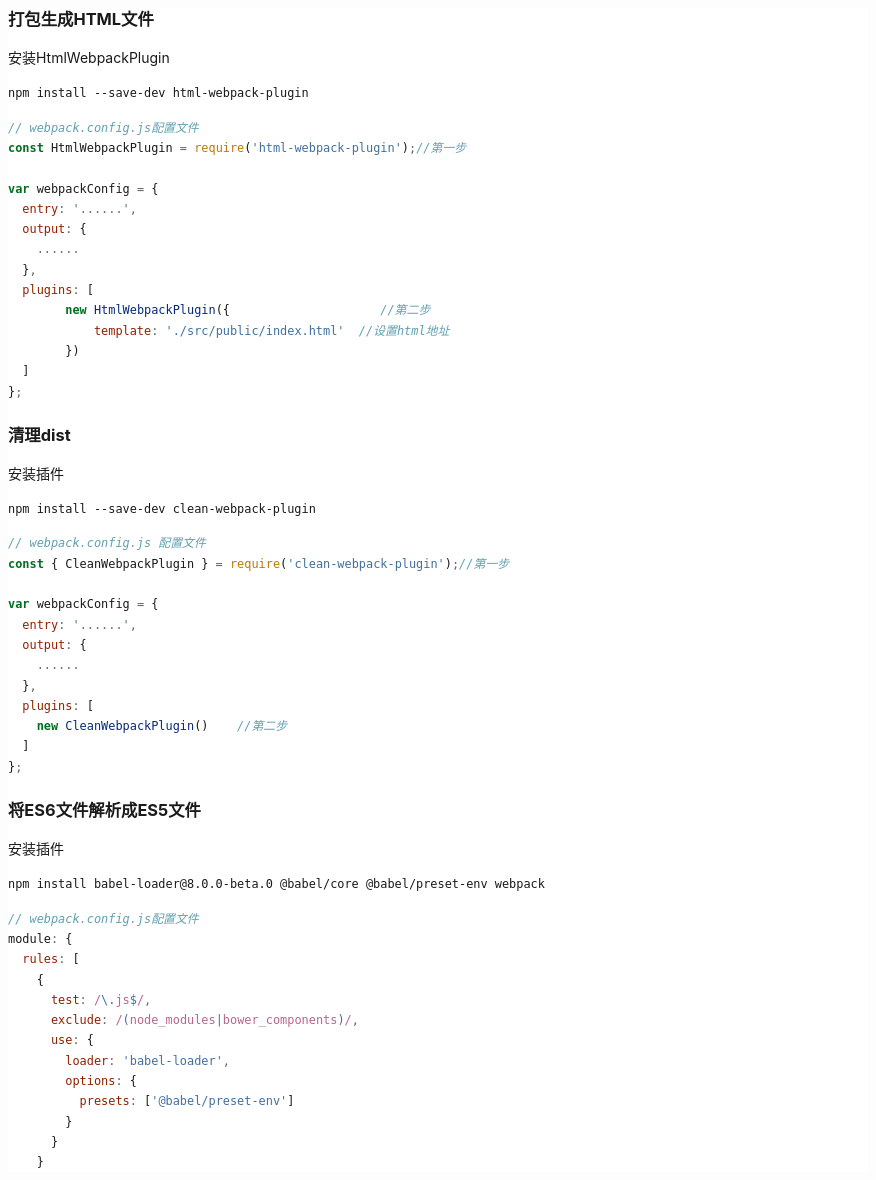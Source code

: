 ### 打包生成HTML文件
安装HtmlWebpackPlugin

```shell
npm install --save-dev html-webpack-plugin
```

```js
// webpack.config.js配置文件
const HtmlWebpackPlugin = require('html-webpack-plugin');//第一步

var webpackConfig = {
  entry: '......',
  output: {
    ......
  },
  plugins: [
    	new HtmlWebpackPlugin({                     //第二步
            template: './src/public/index.html'  //设置html地址
        })    
  ] 
};
```

### 清理dist
安装插件

```shell
npm install --save-dev clean-webpack-plugin
```

```js
// webpack.config.js 配置文件
const { CleanWebpackPlugin } = require('clean-webpack-plugin');//第一步

var webpackConfig = {
  entry: '......',
  output: {
    ......
  },
  plugins: [
    new CleanWebpackPlugin()    //第二步
  ] 
};
```

### 将ES6文件解析成ES5文件
安装插件

```shell
npm install babel-loader@8.0.0-beta.0 @babel/core @babel/preset-env webpack
```

```js
// webpack.config.js配置文件
module: {
  rules: [
    {
      test: /\.js$/,
      exclude: /(node_modules|bower_components)/,
      use: {
        loader: 'babel-loader',
        options: {
          presets: ['@babel/preset-env']
        }
      }
    }
```